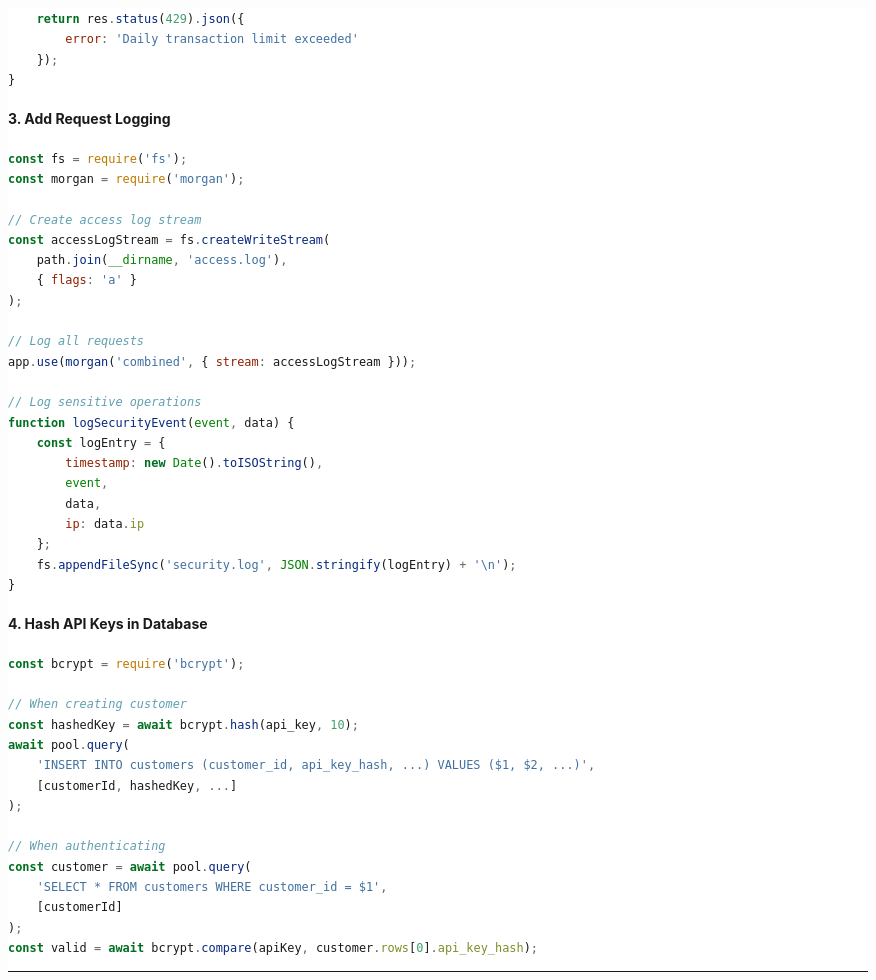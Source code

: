 ```javascript
    return res.status(429).json({
        error: 'Daily transaction limit exceeded'
    });
}
```

#### 3. Add Request Logging
```javascript
const fs = require('fs');
const morgan = require('morgan');

// Create access log stream
const accessLogStream = fs.createWriteStream(
    path.join(__dirname, 'access.log'),
    { flags: 'a' }
);

// Log all requests
app.use(morgan('combined', { stream: accessLogStream }));

// Log sensitive operations
function logSecurityEvent(event, data) {
    const logEntry = {
        timestamp: new Date().toISOString(),
        event,
        data,
        ip: data.ip
    };
    fs.appendFileSync('security.log', JSON.stringify(logEntry) + '\n');
}
```

#### 4. Hash API Keys in Database
```javascript
const bcrypt = require('bcrypt');

// When creating customer
const hashedKey = await bcrypt.hash(api_key, 10);
await pool.query(
    'INSERT INTO customers (customer_id, api_key_hash, ...) VALUES ($1, $2, ...)',
    [customerId, hashedKey, ...]
);

// When authenticating
const customer = await pool.query(
    'SELECT * FROM customers WHERE customer_id = $1',
    [customerId]
);
const valid = await bcrypt.compare(apiKey, customer.rows[0].api_key_hash);
```

---
